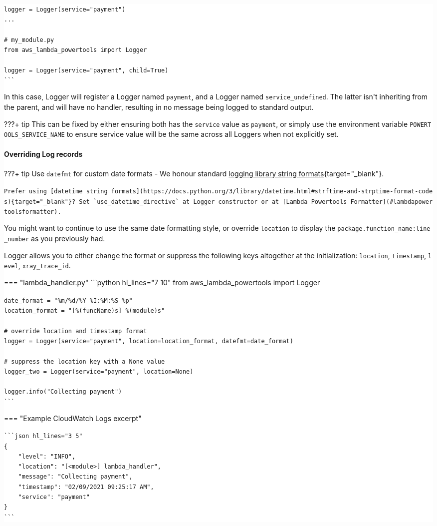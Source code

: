     logger = Logger(service="payment")
    ...

    # my_module.py
    from aws_lambda_powertools import Logger

    logger = Logger(service="payment", child=True)
    ```

In this case, Logger will register a Logger named `payment`, and a Logger named `service_undefined`. The latter isn't inheriting from the parent, and will have no handler, resulting in no message being logged to standard output.

???+ tip
    This can be fixed by either ensuring both has the `service` value as `payment`, or simply use the environment variable `POWERTOOLS_SERVICE_NAME` to ensure service value will be the same across all Loggers when not explicitly set.

#### Overriding Log records

???+ tip
	Use `datefmt` for custom date formats - We honour standard [logging library string formats](https://docs.python.org/3/howto/logging.html#displaying-the-date-time-in-messages){target="_blank"}.

	Prefer using [datetime string formats](https://docs.python.org/3/library/datetime.html#strftime-and-strptime-format-codes){target="_blank"}? Set `use_datetime_directive` at Logger constructor or at [Lambda Powertools Formatter](#lambdapowertoolsformatter).

You might want to continue to use the same date formatting style, or override `location` to display the `package.function_name:line_number` as you previously had.

Logger allows you to either change the format or suppress the following keys altogether at the initialization: `location`, `timestamp`, `level`, `xray_trace_id`.


=== "lambda_handler.py"
    ```python hl_lines="7 10"
    from aws_lambda_powertools import Logger

    date_format = "%m/%d/%Y %I:%M:%S %p"
    location_format = "[%(funcName)s] %(module)s"

    # override location and timestamp format
    logger = Logger(service="payment", location=location_format, datefmt=date_format)

    # suppress the location key with a None value
    logger_two = Logger(service="payment", location=None)

    logger.info("Collecting payment")
    ```
=== "Example CloudWatch Logs excerpt"

    ```json hl_lines="3 5"
    {
        "level": "INFO",
        "location": "[<module>] lambda_handler",
        "message": "Collecting payment",
        "timestamp": "02/09/2021 09:25:17 AM",
        "service": "payment"
    }
    ```
